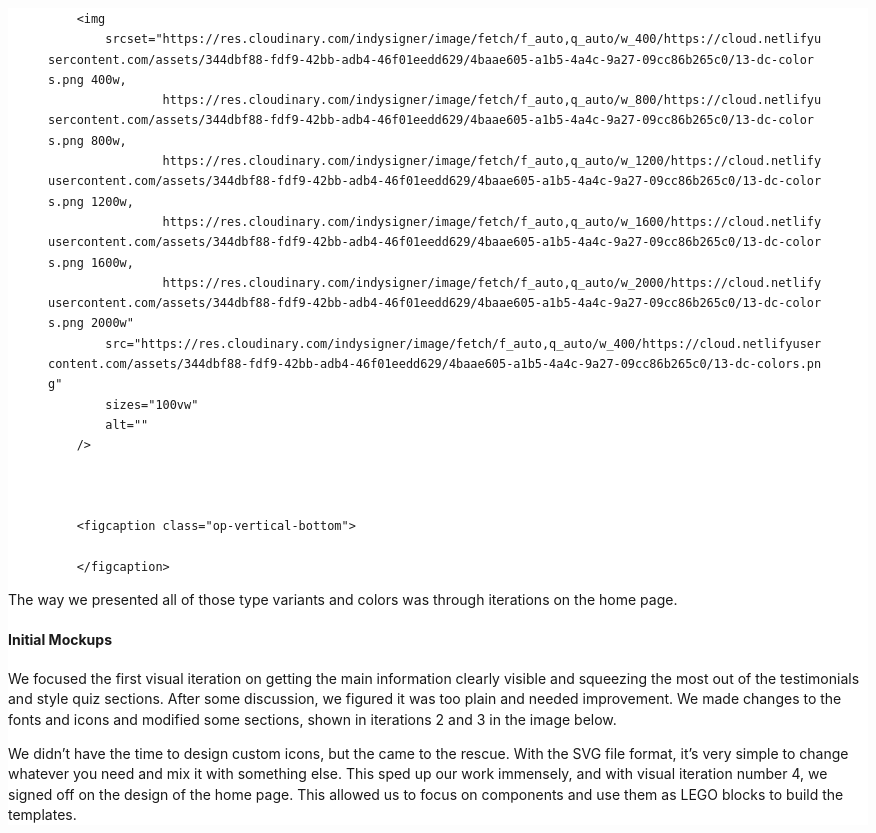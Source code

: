 <figure >
	
		<img
			srcset="https://res.cloudinary.com/indysigner/image/fetch/f_auto,q_auto/w_400/https://cloud.netlifyusercontent.com/assets/344dbf88-fdf9-42bb-adb4-46f01eedd629/4baae605-a1b5-4a4c-9a27-09cc86b265c0/13-dc-colors.png 400w,
			        https://res.cloudinary.com/indysigner/image/fetch/f_auto,q_auto/w_800/https://cloud.netlifyusercontent.com/assets/344dbf88-fdf9-42bb-adb4-46f01eedd629/4baae605-a1b5-4a4c-9a27-09cc86b265c0/13-dc-colors.png 800w,
			        https://res.cloudinary.com/indysigner/image/fetch/f_auto,q_auto/w_1200/https://cloud.netlifyusercontent.com/assets/344dbf88-fdf9-42bb-adb4-46f01eedd629/4baae605-a1b5-4a4c-9a27-09cc86b265c0/13-dc-colors.png 1200w,
			        https://res.cloudinary.com/indysigner/image/fetch/f_auto,q_auto/w_1600/https://cloud.netlifyusercontent.com/assets/344dbf88-fdf9-42bb-adb4-46f01eedd629/4baae605-a1b5-4a4c-9a27-09cc86b265c0/13-dc-colors.png 1600w,
			        https://res.cloudinary.com/indysigner/image/fetch/f_auto,q_auto/w_2000/https://cloud.netlifyusercontent.com/assets/344dbf88-fdf9-42bb-adb4-46f01eedd629/4baae605-a1b5-4a4c-9a27-09cc86b265c0/13-dc-colors.png 2000w"
			src="https://res.cloudinary.com/indysigner/image/fetch/f_auto,q_auto/w_400/https://cloud.netlifyusercontent.com/assets/344dbf88-fdf9-42bb-adb4-46f01eedd629/4baae605-a1b5-4a4c-9a27-09cc86b265c0/13-dc-colors.png"
			sizes="100vw"
			alt=""
		/>
	

	
		<figcaption class="op-vertical-bottom">
			
		</figcaption>
	
</figure>



  <div id="sponsors-article" data-impression="true" class="c-promo-box c-promo-box--ad sponsors hidden" data-audience="non-subscriber" data-remove="true"></div>



<p>The way we presented all of those type variants and colors was through iterations on the home page.</p>

<h4 id="initial-mockups">Initial Mockups</h4>

<p>We focused the first visual iteration on getting the main information clearly visible and squeezing the most out of the testimonials and style quiz sections. After some discussion, we figured it was too plain and needed improvement. We made changes to the fonts and icons and modified some sections, shown in iterations 2 and 3 in the image below.</p>

<p>We didn’t have the time to design custom icons, but the  came to the rescue. With the SVG file format, it’s very simple to change whatever you need and mix it with something else. This sped up our work immensely, and with visual iteration number 4, we signed off on the design of the home page. This allowed us to focus on components and use them as LEGO blocks to build the templates.</p>




